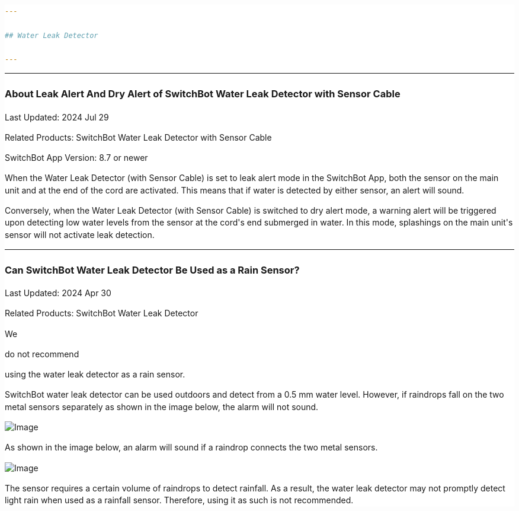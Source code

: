 ```yaml
---

## Water Leak Detector

---
```


---
### About Leak Alert And Dry Alert of SwitchBot Water Leak Detector with Sensor Cable

Last Updated: 2024 Jul 29

Related Products: SwitchBot Water Leak Detector with Sensor Cable

SwitchBot App Version: 8.7 or newer

When the Water Leak Detector (with Sensor Cable) is set to leak alert mode in the SwitchBot App, both the sensor on the main unit and at the end of the cord are activated. This means that if water is detected by either sensor, an alert will sound.

Conversely, when the Water Leak Detector (with Sensor Cable) is switched to dry alert mode, a warning alert will be triggered upon detecting low water levels from the sensor at the cord's end submerged in water. In this mode, splashings on the main unit's sensor will not activate leak detection.



---
### Can SwitchBot Water Leak Detector Be Used as a Rain Sensor?

Last Updated: 2024 Apr 30

Related Products: SwitchBot Water Leak Detector

We

do not recommend

using the water leak detector as a rain sensor.

SwitchBot water leak detector can be used outdoors and detect from a 0.5 mm water level. However, if raindrops fall on the two metal sensors separately as shown in the image below, the alarm will not sound.

![Image](https://support.switch-bot.com/hc/article_attachments/23148245050007)

As shown in the image below, an alarm will sound if a raindrop connects the two metal sensors.

![Image](https://support.switch-bot.com/hc/article_attachments/23148245053335)

The sensor requires a certain volume of raindrops to detect rainfall. As a result, the water leak detector may not promptly detect light rain when used as a rainfall sensor. Therefore, using it as such is not recommended.


